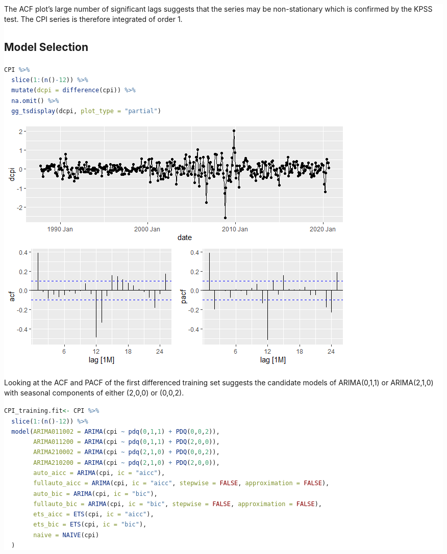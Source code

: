 The ACF plot’s large number of significant lags suggests that the series
may be non-stationary which is confirmed by the KPSS test. The CPI
series is therefore integrated of order 1.

## Model Selection

``` r
CPI %>%
  slice(1:(n()-12)) %>%
  mutate(dcpi = difference(cpi)) %>%
  na.omit() %>%
  gg_tsdisplay(dcpi, plot_type = "partial")
```

![](October-2021-Forecasts_files/figure-gfm/HCV_CF-1.png)

Looking at the ACF and PACF of the first differenced training set
suggests the candidate models of ARIMA(0,1,1) or ARIMA(2,1,0) with
seasonal components of either (2,0,0) or (0,0,2).

``` r
CPI_training.fit<- CPI %>%
  slice(1:(n()-12)) %>%
  model(ARIMA011002 = ARIMA(cpi ~ pdq(0,1,1) + PDQ(0,0,2)),
        ARIMA011200 = ARIMA(cpi ~ pdq(0,1,1) + PDQ(2,0,0)),
        ARIMA210002 = ARIMA(cpi ~ pdq(2,1,0) + PDQ(0,0,2)),
        ARIMA210200 = ARIMA(cpi ~ pdq(2,1,0) + PDQ(2,0,0)),
        auto_aicc = ARIMA(cpi, ic = "aicc"),
        fullauto_aicc = ARIMA(cpi, ic = "aicc", stepwise = FALSE, approximation = FALSE),
        auto_bic = ARIMA(cpi, ic = "bic"),
        fullauto_bic = ARIMA(cpi, ic = "bic", stepwise = FALSE, approximation = FALSE),
        ets_aicc = ETS(cpi, ic = "aicc"),
        ets_bic = ETS(cpi, ic = "bic"),
        naive = NAIVE(cpi)
  )
```
